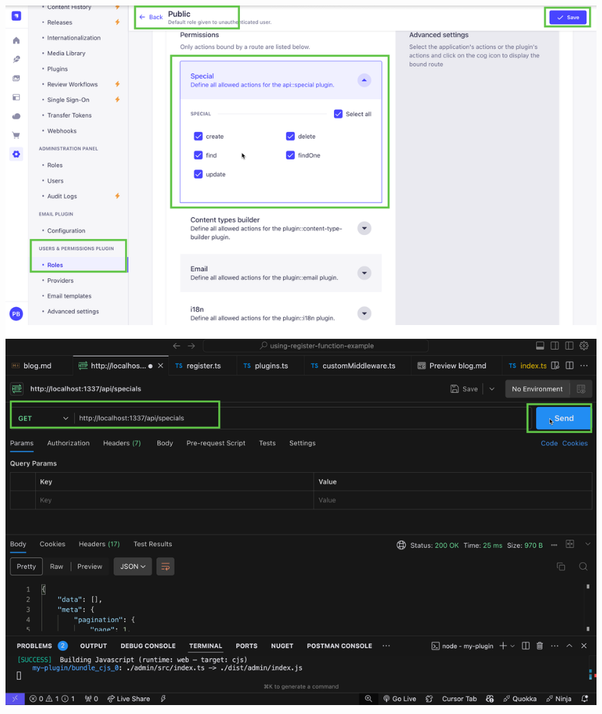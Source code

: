 ![Set Permissions](img/005-register-set-permissions.png)

![Strapi Console](img/007-register-strapi-console-3.png)

